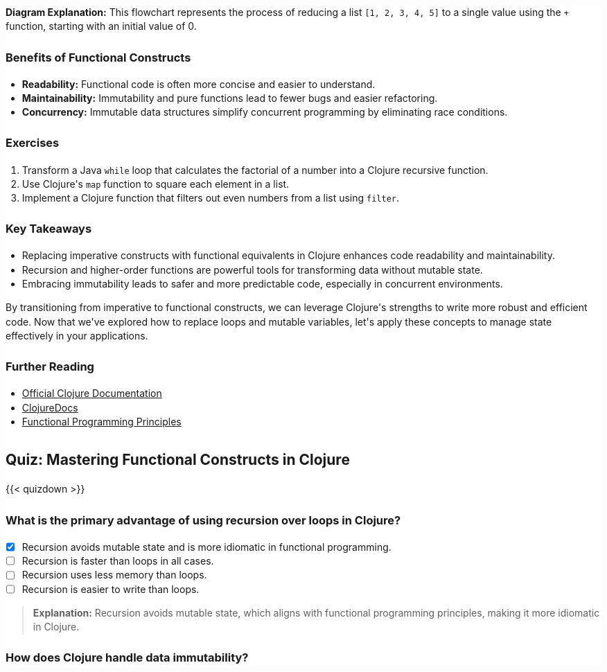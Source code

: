 **Diagram Explanation:** This flowchart represents the process of reducing a list `[1, 2, 3, 4, 5]` to a single value using the `+` function, starting with an initial value of 0.

### Benefits of Functional Constructs

- **Readability:** Functional code is often more concise and easier to understand.
- **Maintainability:** Immutability and pure functions lead to fewer bugs and easier refactoring.
- **Concurrency:** Immutable data structures simplify concurrent programming by eliminating race conditions.

### Exercises

1. Transform a Java `while` loop that calculates the factorial of a number into a Clojure recursive function.
2. Use Clojure's `map` function to square each element in a list.
3. Implement a Clojure function that filters out even numbers from a list using `filter`.

### Key Takeaways

- Replacing imperative constructs with functional equivalents in Clojure enhances code readability and maintainability.
- Recursion and higher-order functions are powerful tools for transforming data without mutable state.
- Embracing immutability leads to safer and more predictable code, especially in concurrent environments.

By transitioning from imperative to functional constructs, we can leverage Clojure's strengths to write more robust and efficient code. Now that we've explored how to replace loops and mutable variables, let's apply these concepts to manage state effectively in your applications.

### Further Reading

- [Official Clojure Documentation](https://clojure.org/reference/documentation)
- [ClojureDocs](https://clojuredocs.org/)
- [Functional Programming Principles](https://www.functionalprogramming.com/)

## Quiz: Mastering Functional Constructs in Clojure

{{< quizdown >}}

### What is the primary advantage of using recursion over loops in Clojure?

- [x] Recursion avoids mutable state and is more idiomatic in functional programming.
- [ ] Recursion is faster than loops in all cases.
- [ ] Recursion uses less memory than loops.
- [ ] Recursion is easier to write than loops.

> **Explanation:** Recursion avoids mutable state, which aligns with functional programming principles, making it more idiomatic in Clojure.

### How does Clojure handle data immutability?
